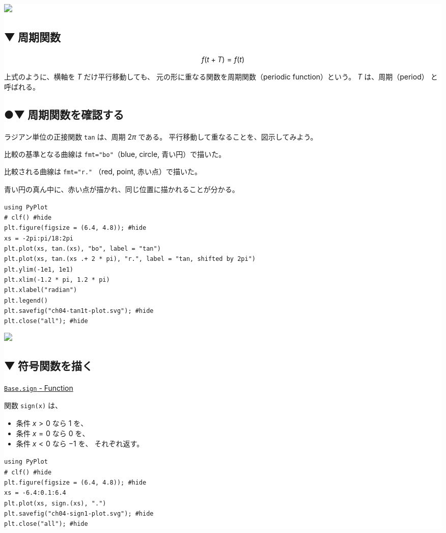 ![](ch04-tan2-plot.svg)

## ▼ 周期関数

$$f(t+T) = f(t)$$

上式のように、横軸を $T$ だけ平行移動しても、
元の形に重なる関数を周期関数（periodic function）という。 $T$ は、周期（period） と呼ばれる。

## ●▼ 周期関数を確認する

ラジアン単位の正接関数 `tan` は、周期 $2\pi$ である。
平行移動して重なることを、図示してみよう。

比較の基準となる曲線は `fmt="bo"`（blue, circle, 青い円）で描いた。

比較される曲線は `fmt="r."` （red, point, 赤い点）で描いた。

青い円の真ん中に、赤い点が描かれ、同じ位置に描かれることが分かる。


```@example ch000
using PyPlot
# clf() #hide
plt.figure(figsize = (6.4, 4.8)); #hide
xs = -2pi:pi/18:2pi
plt.plot(xs, tan.(xs), "bo", label = "tan")
plt.plot(xs, tan.(xs .+ 2 * pi), "r.", label = "tan, shifted by 2pi")
plt.ylim(-1e1, 1e1)
plt.xlim(-1.2 * pi, 1.2 * pi)
plt.xlabel("radian")
plt.legend()
plt.savefig("ch04-tan1t-plot.svg"); #hide
plt.close("all"); #hide
```

![](ch04-tan1t-plot.svg)

## ▼ 符号関数を描く

[`Base.sign` - Function](https://docs.julialang.org/en/v1.1/base/math/#Base.sign)

関数 `sign(x)` は、
* 条件 $x > 0$ なら $1$ を、
* 条件 $x = 0$ なら $0$ を、
* 条件 $x < 0$ なら $-1$ を、
それぞれ返す。

```@example ch000
using PyPlot
# clf() #hide
plt.figure(figsize = (6.4, 4.8)); #hide
xs = -6.4:0.1:6.4
plt.plot(xs, sign.(xs), ".")
plt.savefig("ch04-sign1-plot.svg"); #hide
plt.close("all"); #hide
```
